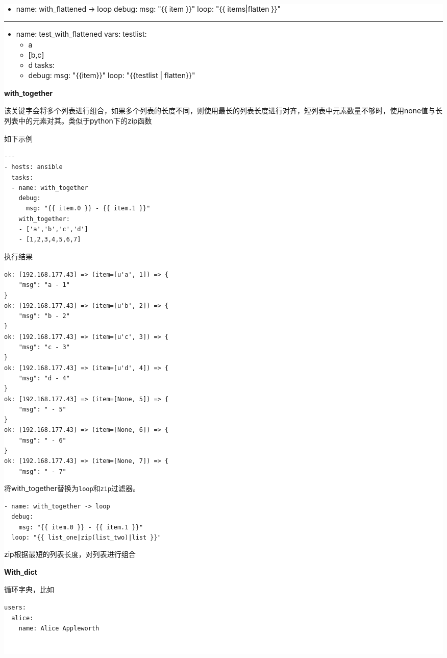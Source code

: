- name: with_flattened -&gt; loop
  debug:
    msg: "{{ item }}"
  loop: "{{ items|flatten }}"

---
- name: test_with_flattened
  vars:
    testlist:
    - a
    - [b,c]
    - d
  tasks:
  - debug:
      msg: "{{item}}"
    loop: "{{testlist | flatten}}"
</code></pre>
<p><strong>with_together</strong></p>
<p>该关键字会将多个列表进行组合，如果多个列表的长度不同，则使用最长的列表长度进行对齐，短列表中元素数量不够时，使用none值与长列表中的元素对其。类似于python下的zip函数</p>
<p>如下示例</p>
<pre><code>---
- hosts: ansible
  tasks:
  - name: with_together
    debug:
      msg: "{{ item.0 }} - {{ item.1 }}"
    with_together:
    - ['a','b','c','d']
    - [1,2,3,4,5,6,7]
</code></pre>
<p>执行结果</p>
<pre><code>ok: [192.168.177.43] =&gt; (item=[u'a', 1]) =&gt; {
    "msg": "a - 1"
}
ok: [192.168.177.43] =&gt; (item=[u'b', 2]) =&gt; {
    "msg": "b - 2"
}
ok: [192.168.177.43] =&gt; (item=[u'c', 3]) =&gt; {
    "msg": "c - 3"
}
ok: [192.168.177.43] =&gt; (item=[u'd', 4]) =&gt; {
    "msg": "d - 4"
}
ok: [192.168.177.43] =&gt; (item=[None, 5]) =&gt; {
    "msg": " - 5"
}
ok: [192.168.177.43] =&gt; (item=[None, 6]) =&gt; {
    "msg": " - 6"
}
ok: [192.168.177.43] =&gt; (item=[None, 7]) =&gt; {
    "msg": " - 7"
</code></pre>
<p>将with_together替换为<code>loop</code>和<code>zip</code>过滤器。</p>
<pre><code>- name: with_together -&gt; loop
  debug:
    msg: "{{ item.0 }} - {{ item.1 }}"
  loop: "{{ list_one|zip(list_two)|list }}"
</code></pre>
<p>zip根据最短的列表长度，对列表进行组合</p>
<p><strong>With_dict</strong></p>
<p>循环字典，比如</p>
<pre><code>users:
  alice:
    name: Alice Appleworth